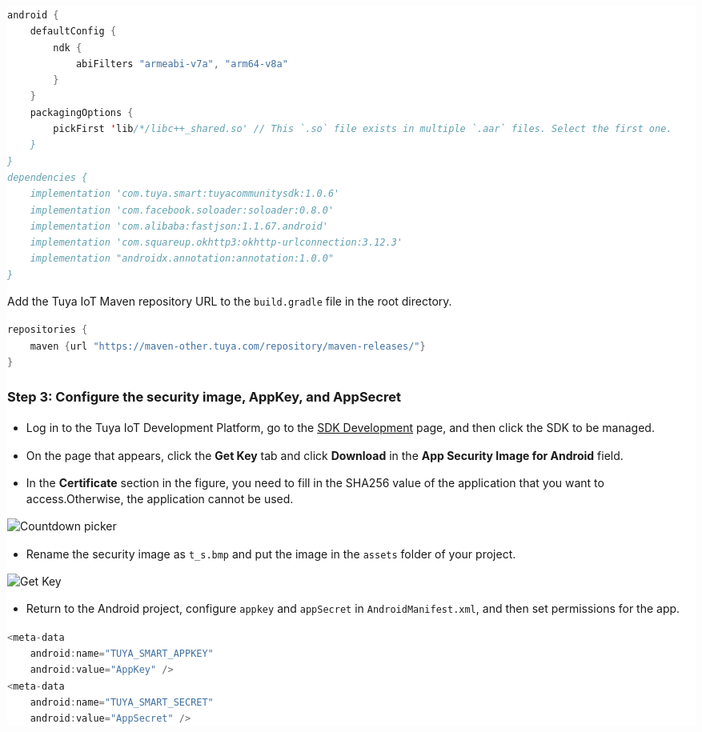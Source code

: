 ```java
android {
    defaultConfig {
        ndk {
            abiFilters "armeabi-v7a", "arm64-v8a"
        }
    }
    packagingOptions {
        pickFirst 'lib/*/libc++_shared.so' // This `.so` file exists in multiple `.aar` files. Select the first one.
    }
}
dependencies {
	implementation 'com.tuya.smart:tuyacommunitysdk:1.0.6'
	implementation 'com.facebook.soloader:soloader:0.8.0'
	implementation 'com.alibaba:fastjson:1.1.67.android'
	implementation 'com.squareup.okhttp3:okhttp-urlconnection:3.12.3'
	implementation "androidx.annotation:annotation:1.0.0"
}
```

Add the Tuya IoT Maven repository URL to the `build.gradle` file in the root directory.

```java
repositories {
    maven {url "https://maven-other.tuya.com/repository/maven-releases/"}
}
```



### Step 3: Configure the security image, AppKey, and AppSecret

- Log in to the Tuya IoT Development Platform, go to the [SDK Development](https://iot.tuya.com/oem/sdkList) page, and then click the SDK to be managed.

- On the page that appears, click the **Get Key** tab and click **Download** in the **App Security Image for Android** field.

- In the **Certificate** section in the figure, you need to fill in the SHA256 value of the application that you want to access.Otherwise, the application cannot be used.

<img alt="Countdown picker" src="https://airtake-public-data-1254153901.cos.ap-shanghai.myqcloud.com/content-platform/hestia/162935428707a87f44ab0.png" width="800">

- Rename the security image as `t_s.bmp` and put the image in the `assets` folder of your project.

<img alt="Get Key" src="https://images.tuyacn.com/fe-static/docs/img/2de282a3-5498-479e-bb31-3688e3ac1eb2.png" width="300">

- Return to the Android project, configure `appkey` and `appSecret` in `AndroidManifest.xml`, and then set permissions for the app.

```java
<meta-data
	android:name="TUYA_SMART_APPKEY"
	android:value="AppKey" />
<meta-data
	android:name="TUYA_SMART_SECRET"
	android:value="AppSecret" />
```
